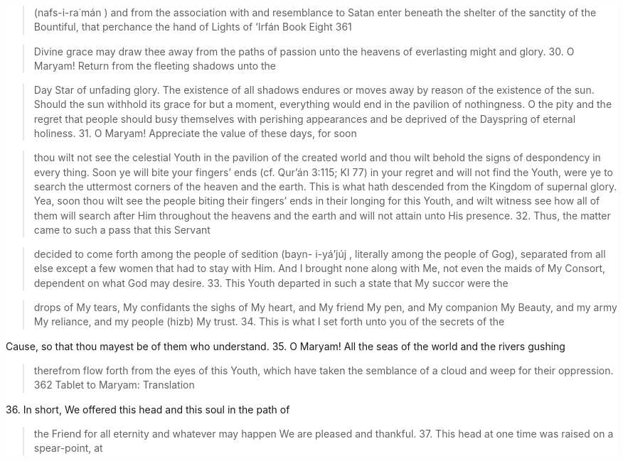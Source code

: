 > (nafs-i-ra˙mán ) and from the association with and
> resemblance to Satan enter beneath the shelter of the
> sanctity of the Bountiful, that perchance the hand of
Lights of ‘Irfán Book Eight                                        361

> Divine grace may draw thee away from the paths of
> passion unto the heavens of everlasting might and glory.
30\. O Maryam! Return from the fleeting shadows unto the

> Day Star of unfading glory. The existence of all shadows
> endures or moves away by reason of the existence of the
> sun. Should the sun withhold its grace for but a moment,
> everything would end in the pavilion of nothingness. O
> the pity and the regret that people should busy themselves
> with perishing appearances and be deprived of the
> Dayspring of eternal holiness.
31\. O Maryam! Appreciate the value of these days, for soon

> thou wilt not see the celestial Youth in the pavilion of the
> created world and thou wilt behold the signs of
> despondency in every thing. Soon ye will bite your
> fingers’ ends (cf. Qur’án 3:115; KI 77) in your regret and will
> not find the Youth, were ye to search the uttermost
> corners of the heaven and the earth. This is what hath
> descended from the Kingdom of supernal glory. Yea,
> soon thou wilt see the people biting their fingers’ ends in
> their longing for this Youth, and wilt witness see how all
> of them will search after Him throughout the heavens and
> the earth and will not attain unto His presence.
32\. Thus, the matter came to such a pass that this Servant

> decided to come forth among the people of sedition (bayn-
> i-yá’júj , literally among the people of Gog), separated from all
> else except a few women that had to stay with Him. And I
> brought none along with Me, not even the maids of My
> Consort, dependent on what God may desire.
33\. This Youth departed in such a state that My succor were the

> drops of My tears, My confidants the sighs of My heart,
> and My friend My pen, and My companion My Beauty,
> and my army My reliance, and my people (hizb) My trust.
34\. This is what I set forth unto you of the secrets of the

Cause, so that thou mayest be of them who understand.
35\. O Maryam! All the seas of the world and the rivers gushing

> therefrom flow forth from the eyes of this Youth, which
> have taken the semblance of a cloud and weep for their
> oppression.
362                                        Tablet to Maryam: Translation

36\. In short, We offered this head and this soul in the path of

> the Friend for all eternity and whatever may happen We
> are pleased and thankful.
37\. This head at one time was raised on a spear-point, at
